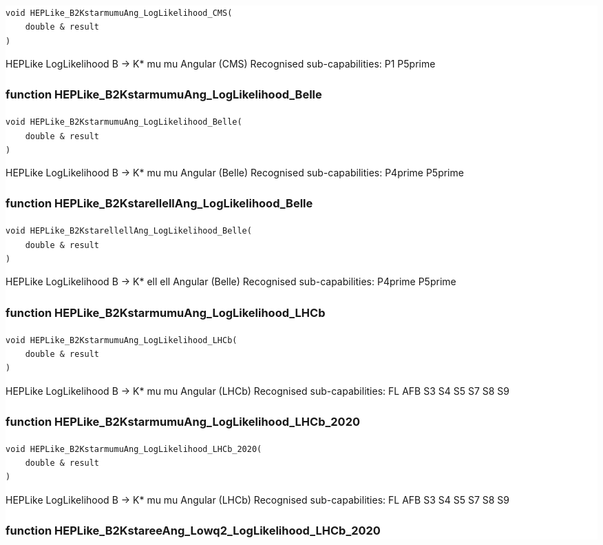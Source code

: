 ```
void HEPLike_B2KstarmumuAng_LogLikelihood_CMS(
    double & result
)
```


HEPLike LogLikelihood B -> K* mu mu Angular (CMS) Recognised sub-capabilities: P1 P5prime 


### function HEPLike_B2KstarmumuAng_LogLikelihood_Belle

```
void HEPLike_B2KstarmumuAng_LogLikelihood_Belle(
    double & result
)
```


HEPLike LogLikelihood B -> K* mu mu Angular (Belle) Recognised sub-capabilities: P4prime P5prime 


### function HEPLike_B2KstarellellAng_LogLikelihood_Belle

```
void HEPLike_B2KstarellellAng_LogLikelihood_Belle(
    double & result
)
```


HEPLike LogLikelihood B -> K* ell ell Angular (Belle) Recognised sub-capabilities: P4prime P5prime 


### function HEPLike_B2KstarmumuAng_LogLikelihood_LHCb

```
void HEPLike_B2KstarmumuAng_LogLikelihood_LHCb(
    double & result
)
```


HEPLike LogLikelihood B -> K* mu mu Angular (LHCb) Recognised sub-capabilities: FL AFB S3 S4 S5 S7 S8 S9 


### function HEPLike_B2KstarmumuAng_LogLikelihood_LHCb_2020

```
void HEPLike_B2KstarmumuAng_LogLikelihood_LHCb_2020(
    double & result
)
```


HEPLike LogLikelihood B -> K* mu mu Angular (LHCb) Recognised sub-capabilities: FL AFB S3 S4 S5 S7 S8 S9 


### function HEPLike_B2KstareeAng_Lowq2_LogLikelihood_LHCb_2020
